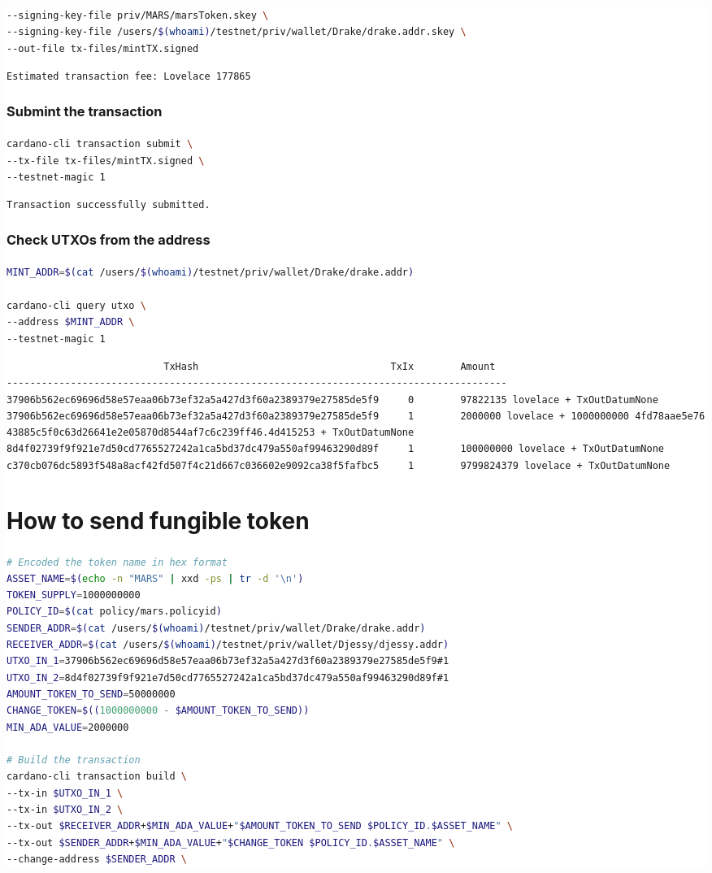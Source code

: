```bash
--signing-key-file priv/MARS/marsToken.skey \
--signing-key-file /users/$(whoami)/testnet/priv/wallet/Drake/drake.addr.skey \
--out-file tx-files/mintTX.signed 
```

```bash
Estimated transaction fee: Lovelace 177865
```

### Submint the transaction

```bash
cardano-cli transaction submit \
--tx-file tx-files/mintTX.signed \
--testnet-magic 1
```

```bash
Transaction successfully submitted.
```

### Check UTXOs from the address

```bash
MINT_ADDR=$(cat /users/$(whoami)/testnet/priv/wallet/Drake/drake.addr)

cardano-cli query utxo \
--address $MINT_ADDR \
--testnet-magic 1
```

```bash
                           TxHash                                 TxIx        Amount
--------------------------------------------------------------------------------------
37906b562ec69696d58e57eaa06b73ef32a5a427d3f60a2389379e27585de5f9     0        97822135 lovelace + TxOutDatumNone
37906b562ec69696d58e57eaa06b73ef32a5a427d3f60a2389379e27585de5f9     1        2000000 lovelace + 1000000000 4fd78aae5e7643885c5f0c63d26641e2e05870d8544af7c6c239ff46.4d415253 + TxOutDatumNone
8d4f02739f9f921e7d50cd7765527242a1ca5bd37dc479a550af99463290d89f     1        100000000 lovelace + TxOutDatumNone
c370cb076dc5893f548a8acf42fd507f4c21d667c036602e9092ca38f5fafbc5     1        9799824379 lovelace + TxOutDatumNone
```

# How to send fungible token

```bash
# Encoded the token name in hex format
ASSET_NAME=$(echo -n "MARS" | xxd -ps | tr -d '\n')
TOKEN_SUPPLY=1000000000
POLICY_ID=$(cat policy/mars.policyid)
SENDER_ADDR=$(cat /users/$(whoami)/testnet/priv/wallet/Drake/drake.addr)
RECEIVER_ADDR=$(cat /users/$(whoami)/testnet/priv/wallet/Djessy/djessy.addr)
UTXO_IN_1=37906b562ec69696d58e57eaa06b73ef32a5a427d3f60a2389379e27585de5f9#1
UTXO_IN_2=8d4f02739f9f921e7d50cd7765527242a1ca5bd37dc479a550af99463290d89f#1
AMOUNT_TOKEN_TO_SEND=50000000
CHANGE_TOKEN=$((1000000000 - $AMOUNT_TOKEN_TO_SEND))
MIN_ADA_VALUE=2000000

# Build the transaction 
cardano-cli transaction build \
--tx-in $UTXO_IN_1 \
--tx-in $UTXO_IN_2 \
--tx-out $RECEIVER_ADDR+$MIN_ADA_VALUE+"$AMOUNT_TOKEN_TO_SEND $POLICY_ID.$ASSET_NAME" \
--tx-out $SENDER_ADDR+$MIN_ADA_VALUE+"$CHANGE_TOKEN $POLICY_ID.$ASSET_NAME" \
--change-address $SENDER_ADDR \
```